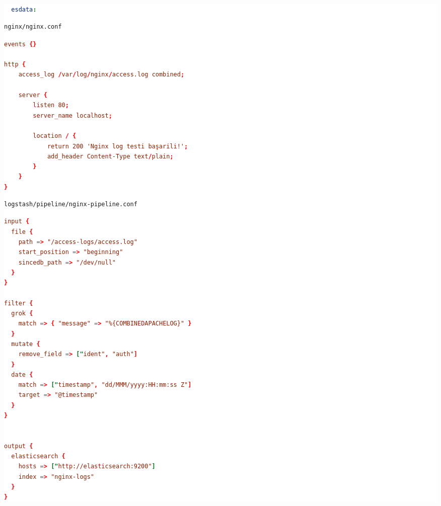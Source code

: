 ```yml
  esdata:

```

``nginx/nginx.conf``

```conf
events {}

http {
    access_log /var/log/nginx/access.log combined;

    server {
        listen 80;
        server_name localhost;

        location / {
            return 200 'Nginx log testi başarili!';
            add_header Content-Type text/plain;
        }
    }
}
```

``logstash/pipeline/nginx-pipeline.conf``

```conf
input {
  file {
    path => "/access-logs/access.log"
    start_position => "beginning"
    sincedb_path => "/dev/null"
  }
}

filter {
  grok {
    match => { "message" => "%{COMBINEDAPACHELOG}" }
  }
  mutate {
    remove_field => ["ident", "auth"]
  }
  date {
    match => ["timestamp", "dd/MMM/yyyy:HH:mm:ss Z"]
    target => "@timestamp"
  }
}


output {
  elasticsearch {
    hosts => ["http://elasticsearch:9200"]
    index => "nginx-logs"
  }
}
```
